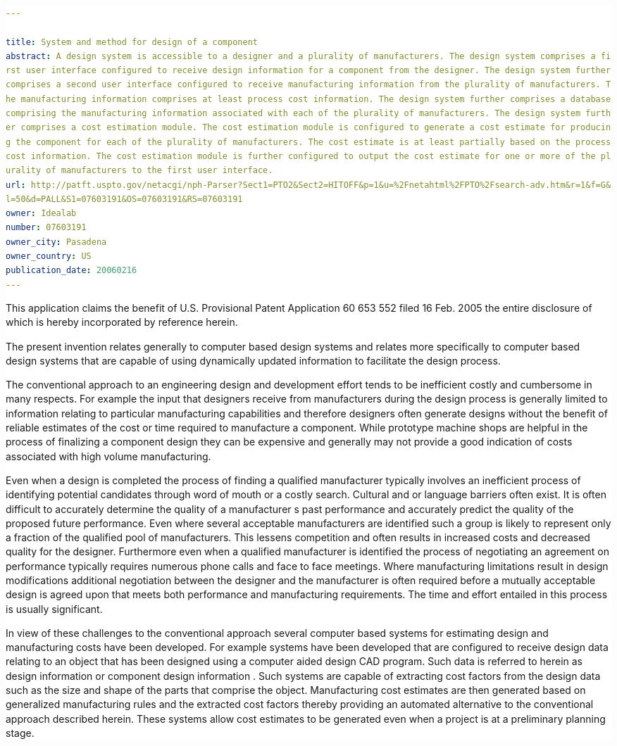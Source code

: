 ```yaml
---

title: System and method for design of a component
abstract: A design system is accessible to a designer and a plurality of manufacturers. The design system comprises a first user interface configured to receive design information for a component from the designer. The design system further comprises a second user interface configured to receive manufacturing information from the plurality of manufacturers. The manufacturing information comprises at least process cost information. The design system further comprises a database comprising the manufacturing information associated with each of the plurality of manufacturers. The design system further comprises a cost estimation module. The cost estimation module is configured to generate a cost estimate for producing the component for each of the plurality of manufacturers. The cost estimate is at least partially based on the process cost information. The cost estimation module is further configured to output the cost estimate for one or more of the plurality of manufacturers to the first user interface.
url: http://patft.uspto.gov/netacgi/nph-Parser?Sect1=PTO2&Sect2=HITOFF&p=1&u=%2Fnetahtml%2FPTO%2Fsearch-adv.htm&r=1&f=G&l=50&d=PALL&S1=07603191&OS=07603191&RS=07603191
owner: Idealab
number: 07603191
owner_city: Pasadena
owner_country: US
publication_date: 20060216
---
```

This application claims the benefit of U.S. Provisional Patent Application 60 653 552 filed 16 Feb. 2005 the entire disclosure of which is hereby incorporated by reference herein.

The present invention relates generally to computer based design systems and relates more specifically to computer based design systems that are capable of using dynamically updated information to facilitate the design process.

The conventional approach to an engineering design and development effort tends to be inefficient costly and cumbersome in many respects. For example the input that designers receive from manufacturers during the design process is generally limited to information relating to particular manufacturing capabilities and therefore designers often generate designs without the benefit of reliable estimates of the cost or time required to manufacture a component. While prototype machine shops are helpful in the process of finalizing a component design they can be expensive and generally may not provide a good indication of costs associated with high volume manufacturing.

Even when a design is completed the process of finding a qualified manufacturer typically involves an inefficient process of identifying potential candidates through word of mouth or a costly search. Cultural and or language barriers often exist. It is often difficult to accurately determine the quality of a manufacturer s past performance and accurately predict the quality of the proposed future performance. Even where several acceptable manufacturers are identified such a group is likely to represent only a fraction of the qualified pool of manufacturers. This lessens competition and often results in increased costs and decreased quality for the designer. Furthermore even when a qualified manufacturer is identified the process of negotiating an agreement on performance typically requires numerous phone calls and face to face meetings. Where manufacturing limitations result in design modifications additional negotiation between the designer and the manufacturer is often required before a mutually acceptable design is agreed upon that meets both performance and manufacturing requirements. The time and effort entailed in this process is usually significant.

In view of these challenges to the conventional approach several computer based systems for estimating design and manufacturing costs have been developed. For example systems have been developed that are configured to receive design data relating to an object that has been designed using a computer aided design CAD program. Such data is referred to herein as design information or component design information . Such systems are capable of extracting cost factors from the design data such as the size and shape of the parts that comprise the object. Manufacturing cost estimates are then generated based on generalized manufacturing rules and the extracted cost factors thereby providing an automated alternative to the conventional approach described herein. These systems allow cost estimates to be generated even when a project is at a preliminary planning stage.
